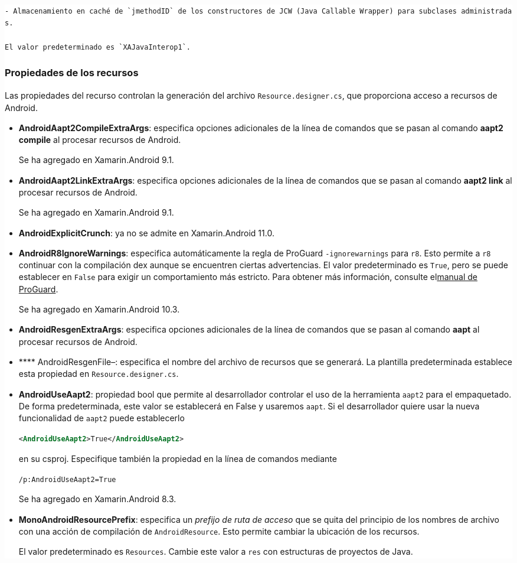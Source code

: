     - Almacenamiento en caché de `jmethodID` de los constructores de JCW (Java Callable Wrapper) para subclases administradas.

    El valor predeterminado es `XAJavaInterop1`.

### <a name="resource-properties"></a>Propiedades de los recursos

Las propiedades del recurso controlan la generación del archivo `Resource.designer.cs`, que proporciona acceso a recursos de Android.

- **AndroidAapt2CompileExtraArgs**: especifica opciones adicionales de la línea de comandos que se pasan al comando **aapt2 compile** al procesar recursos de Android.

  Se ha agregado en Xamarin.Android 9.1.

- **AndroidAapt2LinkExtraArgs**: especifica opciones adicionales de la línea de comandos que se pasan al comando **aapt2 link** al procesar recursos de Android.

  Se ha agregado en Xamarin.Android 9.1.

- **AndroidExplicitCrunch**: ya no se admite en Xamarin.Android 11.0.

- **AndroidR8IgnoreWarnings**: especifica automáticamente la regla de ProGuard `-ignorewarnings` para `r8`. Esto permite a `r8` continuar con la compilación dex aunque se encuentren ciertas advertencias. El valor predeterminado es `True`, pero se puede establecer en `False` para exigir un comportamiento más estricto. Para obtener más información, consulte el[manual de ProGuard](https://www.guardsquare.com/products/proguard/manual/usage).

  Se ha agregado en Xamarin.Android 10.3.

- **AndroidResgenExtraArgs**: especifica opciones adicionales de la línea de comandos que se pasan al comando **aapt** al procesar recursos de Android.

- **** AndroidResgenFile&ndash;: especifica el nombre del archivo de recursos que se generará. La plantilla predeterminada establece esta propiedad en `Resource.designer.cs`.

- **AndroidUseAapt2**: propiedad bool que permite al desarrollador controlar el uso de la herramienta `aapt2` para el empaquetado.
  De forma predeterminada, este valor se establecerá en False y usaremos `aapt`.
  Si el desarrollador quiere usar la nueva funcionalidad de `aapt2` puede establecerlo

  ```xml
  <AndroidUseAapt2>True</AndroidUseAapt2>
  ```

  en su csproj. Especifique también la propiedad en la línea de comandos mediante

  ```
  /p:AndroidUseAapt2=True
  ```

  Se ha agregado en Xamarin.Android 8.3.

- **MonoAndroidResourcePrefix**: especifica un *prefijo de ruta de acceso* que se quita del principio de los nombres de archivo con una acción de compilación de `AndroidResource`. Esto permite cambiar la ubicación de los recursos.

  El valor predeterminado es `Resources`. Cambie este valor a `res` con estructuras de proyectos de Java.
